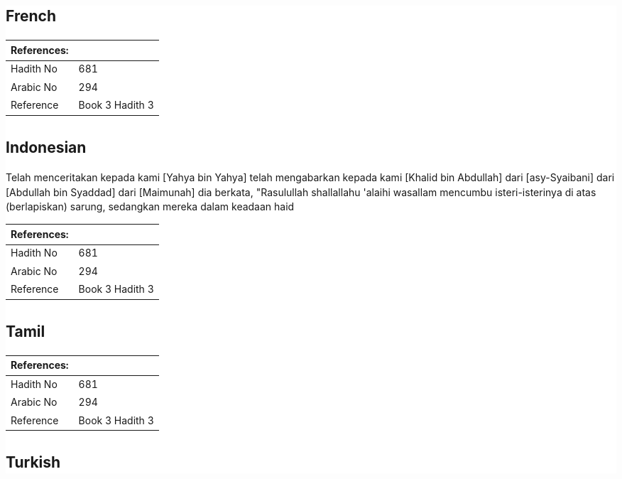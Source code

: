 ## French


<div dir="ltr" lang="fr" style={{fontSize:'larger',backgroundColor:'#f8f9fa',padding:20}}>

</div>
<div style={{backgroundColor:'#f8f9fa',padding:20, marginBottom: 10}}><table> <thead> <tr> <th>References:</th> <th></th> </tr> </thead> <tbody><tr><td>Hadith No</td><td>681</td></tr><tr><td>Arabic No</td><td>294</td></tr><tr><td>Reference</td><td>Book 3 Hadith 3</td></tr></tbody></table></div>

## Indonesian


<div dir="ltr" lang="id" style={{fontSize:'larger',backgroundColor:'#f8f9fa',padding:20}}>
Telah menceritakan kepada kami [Yahya bin Yahya] telah mengabarkan kepada kami [Khalid bin Abdullah] dari [asy-Syaibani] dari [Abdullah bin Syaddad] dari [Maimunah] dia berkata, "Rasulullah shallallahu 'alaihi wasallam mencumbu isteri-isterinya di atas (berlapiskan) sarung, sedangkan mereka dalam keadaan haid
</div>
<div style={{backgroundColor:'#f8f9fa',padding:20, marginBottom: 10}}><table> <thead> <tr> <th>References:</th> <th></th> </tr> </thead> <tbody><tr><td>Hadith No</td><td>681</td></tr><tr><td>Arabic No</td><td>294</td></tr><tr><td>Reference</td><td>Book 3 Hadith 3</td></tr></tbody></table></div>

## Tamil


<div dir="ltr" lang="ta" style={{fontSize:'larger',backgroundColor:'#f8f9fa',padding:20}}>

</div>
<div style={{backgroundColor:'#f8f9fa',padding:20, marginBottom: 10}}><table> <thead> <tr> <th>References:</th> <th></th> </tr> </thead> <tbody><tr><td>Hadith No</td><td>681</td></tr><tr><td>Arabic No</td><td>294</td></tr><tr><td>Reference</td><td>Book 3 Hadith 3</td></tr></tbody></table></div>

## Turkish


<div dir="ltr" lang="tr" style={{fontSize:'larger',backgroundColor:'#f8f9fa',padding:20}}>